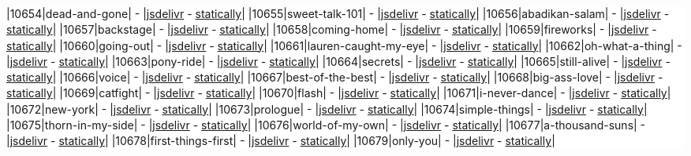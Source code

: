 |10654|dead-and-gone| - |[jsdelivr](https://cdn.jsdelivr.net/gh/dbchord/c8-1-3/10001-15000/10501-11000/dead-and-gone.png) - [statically](https://cdn.statically.io/gh/dbchord/c8-1-3/i/10001-15000/10501-11000/dead-and-gone.png)|
|10655|sweet-talk-101| - |[jsdelivr](https://cdn.jsdelivr.net/gh/dbchord/c8-1-3/10001-15000/10501-11000/sweet-talk-101.png) - [statically](https://cdn.statically.io/gh/dbchord/c8-1-3/i/10001-15000/10501-11000/sweet-talk-101.png)|
|10656|abadikan-salam| - |[jsdelivr](https://cdn.jsdelivr.net/gh/dbchord/c8-1-3/10001-15000/10501-11000/abadikan-salam.png) - [statically](https://cdn.statically.io/gh/dbchord/c8-1-3/i/10001-15000/10501-11000/abadikan-salam.png)|
|10657|backstage| - |[jsdelivr](https://cdn.jsdelivr.net/gh/dbchord/c8-1-3/10001-15000/10501-11000/backstage.png) - [statically](https://cdn.statically.io/gh/dbchord/c8-1-3/i/10001-15000/10501-11000/backstage.png)|
|10658|coming-home| - |[jsdelivr](https://cdn.jsdelivr.net/gh/dbchord/c8-1-3/10001-15000/10501-11000/coming-home.png) - [statically](https://cdn.statically.io/gh/dbchord/c8-1-3/i/10001-15000/10501-11000/coming-home.png)|
|10659|fireworks| - |[jsdelivr](https://cdn.jsdelivr.net/gh/dbchord/c8-1-3/10001-15000/10501-11000/fireworks.png) - [statically](https://cdn.statically.io/gh/dbchord/c8-1-3/i/10001-15000/10501-11000/fireworks.png)|
|10660|going-out| - |[jsdelivr](https://cdn.jsdelivr.net/gh/dbchord/c8-1-3/10001-15000/10501-11000/going-out.png) - [statically](https://cdn.statically.io/gh/dbchord/c8-1-3/i/10001-15000/10501-11000/going-out.png)|
|10661|lauren-caught-my-eye| - |[jsdelivr](https://cdn.jsdelivr.net/gh/dbchord/c8-1-3/10001-15000/10501-11000/lauren-caught-my-eye.png) - [statically](https://cdn.statically.io/gh/dbchord/c8-1-3/i/10001-15000/10501-11000/lauren-caught-my-eye.png)|
|10662|oh-what-a-thing| - |[jsdelivr](https://cdn.jsdelivr.net/gh/dbchord/c8-1-3/10001-15000/10501-11000/oh-what-a-thing.png) - [statically](https://cdn.statically.io/gh/dbchord/c8-1-3/i/10001-15000/10501-11000/oh-what-a-thing.png)|
|10663|pony-ride| - |[jsdelivr](https://cdn.jsdelivr.net/gh/dbchord/c8-1-3/10001-15000/10501-11000/pony-ride.png) - [statically](https://cdn.statically.io/gh/dbchord/c8-1-3/i/10001-15000/10501-11000/pony-ride.png)|
|10664|secrets| - |[jsdelivr](https://cdn.jsdelivr.net/gh/dbchord/c8-1-3/10001-15000/10501-11000/secrets.png) - [statically](https://cdn.statically.io/gh/dbchord/c8-1-3/i/10001-15000/10501-11000/secrets.png)|
|10665|still-alive| - |[jsdelivr](https://cdn.jsdelivr.net/gh/dbchord/c8-1-3/10001-15000/10501-11000/still-alive.png) - [statically](https://cdn.statically.io/gh/dbchord/c8-1-3/i/10001-15000/10501-11000/still-alive.png)|
|10666|voice| - |[jsdelivr](https://cdn.jsdelivr.net/gh/dbchord/c8-1-3/10001-15000/10501-11000/voice.png) - [statically](https://cdn.statically.io/gh/dbchord/c8-1-3/i/10001-15000/10501-11000/voice.png)|
|10667|best-of-the-best| - |[jsdelivr](https://cdn.jsdelivr.net/gh/dbchord/c8-1-3/10001-15000/10501-11000/best-of-the-best.png) - [statically](https://cdn.statically.io/gh/dbchord/c8-1-3/i/10001-15000/10501-11000/best-of-the-best.png)|
|10668|big-ass-love| - |[jsdelivr](https://cdn.jsdelivr.net/gh/dbchord/c8-1-3/10001-15000/10501-11000/big-ass-love.png) - [statically](https://cdn.statically.io/gh/dbchord/c8-1-3/i/10001-15000/10501-11000/big-ass-love.png)|
|10669|catfight| - |[jsdelivr](https://cdn.jsdelivr.net/gh/dbchord/c8-1-3/10001-15000/10501-11000/catfight.png) - [statically](https://cdn.statically.io/gh/dbchord/c8-1-3/i/10001-15000/10501-11000/catfight.png)|
|10670|flash| - |[jsdelivr](https://cdn.jsdelivr.net/gh/dbchord/c8-1-3/10001-15000/10501-11000/flash.png) - [statically](https://cdn.statically.io/gh/dbchord/c8-1-3/i/10001-15000/10501-11000/flash.png)|
|10671|i-never-dance| - |[jsdelivr](https://cdn.jsdelivr.net/gh/dbchord/c8-1-3/10001-15000/10501-11000/i-never-dance.png) - [statically](https://cdn.statically.io/gh/dbchord/c8-1-3/i/10001-15000/10501-11000/i-never-dance.png)|
|10672|new-york| - |[jsdelivr](https://cdn.jsdelivr.net/gh/dbchord/c8-1-3/10001-15000/10501-11000/new-york.png) - [statically](https://cdn.statically.io/gh/dbchord/c8-1-3/i/10001-15000/10501-11000/new-york.png)|
|10673|prologue| - |[jsdelivr](https://cdn.jsdelivr.net/gh/dbchord/c8-1-3/10001-15000/10501-11000/prologue.png) - [statically](https://cdn.statically.io/gh/dbchord/c8-1-3/i/10001-15000/10501-11000/prologue.png)|
|10674|simple-things| - |[jsdelivr](https://cdn.jsdelivr.net/gh/dbchord/c8-1-3/10001-15000/10501-11000/simple-things.png) - [statically](https://cdn.statically.io/gh/dbchord/c8-1-3/i/10001-15000/10501-11000/simple-things.png)|
|10675|thorn-in-my-side| - |[jsdelivr](https://cdn.jsdelivr.net/gh/dbchord/c8-1-3/10001-15000/10501-11000/thorn-in-my-side.png) - [statically](https://cdn.statically.io/gh/dbchord/c8-1-3/i/10001-15000/10501-11000/thorn-in-my-side.png)|
|10676|world-of-my-own| - |[jsdelivr](https://cdn.jsdelivr.net/gh/dbchord/c8-1-3/10001-15000/10501-11000/world-of-my-own.png) - [statically](https://cdn.statically.io/gh/dbchord/c8-1-3/i/10001-15000/10501-11000/world-of-my-own.png)|
|10677|a-thousand-suns| - |[jsdelivr](https://cdn.jsdelivr.net/gh/dbchord/c8-1-3/10001-15000/10501-11000/a-thousand-suns.png) - [statically](https://cdn.statically.io/gh/dbchord/c8-1-3/i/10001-15000/10501-11000/a-thousand-suns.png)|
|10678|first-things-first| - |[jsdelivr](https://cdn.jsdelivr.net/gh/dbchord/c8-1-3/10001-15000/10501-11000/first-things-first.png) - [statically](https://cdn.statically.io/gh/dbchord/c8-1-3/i/10001-15000/10501-11000/first-things-first.png)|
|10679|only-you| - |[jsdelivr](https://cdn.jsdelivr.net/gh/dbchord/c8-1-3/10001-15000/10501-11000/only-you.png) - [statically](https://cdn.statically.io/gh/dbchord/c8-1-3/i/10001-15000/10501-11000/only-you.png)|